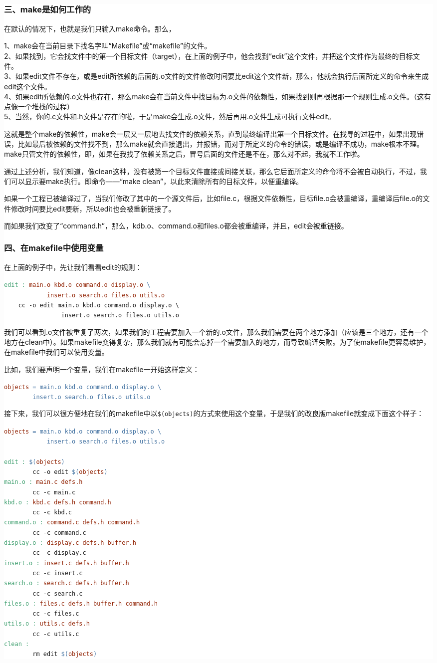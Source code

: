 ### 三、make是如何工作的

在默认的情况下，也就是我们只输入make命令。那么，

1、make会在当前目录下找名字叫“Makefile”或“makefile”的文件。  
2、如果找到，它会找文件中的第一个目标文件（target），在上面的例子中，他会找到“edit”这个文件，并把这个文件作为最终的目标文件。  
3、如果edit文件不存在，或是edit所依赖的后面的.o文件的文件修改时间要比edit这个文件新，那么，他就会执行后面所定义的命令来生成edit这个文件。  
4、如果edit所依赖的.o文件也存在，那么make会在当前文件中找目标为.o文件的依赖性，如果找到则再根据那一个规则生成.o文件。（这有点像一个堆栈的过程）  
5、当然，你的.c文件和.h文件是存在的啦，于是make会生成.o文件，然后再用.o文件生成可执行文件edit。

这就是整个make的依赖性，make会一层又一层地去找文件的依赖关系，直到最终编译出第一个目标文件。在找寻的过程中，如果出现错误，比如最后被依赖的文件找不到，那么make就会直接退出，并报错，而对于所定义的命令的错误，或是编译不成功，make根本不理。make只管文件的依赖性，即，如果在我找了依赖关系之后，冒号后面的文件还是不在，那么对不起，我就不工作啦。

通过上述分析，我们知道，像clean这种，没有被第一个目标文件直接或间接关联，那么它后面所定义的命令将不会被自动执行，不过，我们可以显示要make执行。即命令——“make clean”，以此来清除所有的目标文件，以便重编译。

如果一个工程已被编译过了，当我们修改了其中的一个源文件后，比如file.c，根据文件依赖性，目标file.o会被重编译，重编译后file.o的文件修改时间要比edit要新，所以edit也会被重新链接了。

而如果我们改变了“command.h”，那么，kdb.o、command.o和files.o都会被重编译，并且，edit会被重链接。

### 四、在makefile中使用变量

在上面的例子中，先让我们看看edit的规则：

```makefile
edit : main.o kbd.o command.o display.o \
            insert.o search.o files.o utils.o
    cc -o edit main.o kbd.o command.o display.o \
                insert.o search.o files.o utils.o
```

我们可以看到.o文件被重复了两次，如果我们的工程需要加入一个新的.o文件，那么我们需要在两个地方添加（应该是三个地方，还有一个地方在clean中）。如果makefile变得复杂，那么我们就有可能会忘掉一个需要加入的地方，而导致编译失败。为了使makefile更容易维护，在makefile中我们可以使用变量。

比如，我们要声明一个变量，我们在makefile一开始这样定义：

```makefile
objects = main.o kbd.o command.o display.o \
        insert.o search.o files.o utils.o
```

接下来，我们可以很方便地在我们的makefile中以`$(objects)`的方式来使用这个变量，于是我们的改良版makefile就变成下面这个样子：

```makefile
objects = main.o kbd.o command.o display.o \
            insert.o search.o files.o utils.o

edit : $(objects)
        cc -o edit $(objects)
main.o : main.c defs.h
        cc -c main.c
kbd.o : kbd.c defs.h command.h
        cc -c kbd.c
command.o : command.c defs.h command.h
        cc -c command.c
display.o : display.c defs.h buffer.h
        cc -c display.c
insert.o : insert.c defs.h buffer.h
        cc -c insert.c
search.o : search.c defs.h buffer.h
        cc -c search.c
files.o : files.c defs.h buffer.h command.h
        cc -c files.c
utils.o : utils.c defs.h
        cc -c utils.c
clean :
        rm edit $(objects)
```
